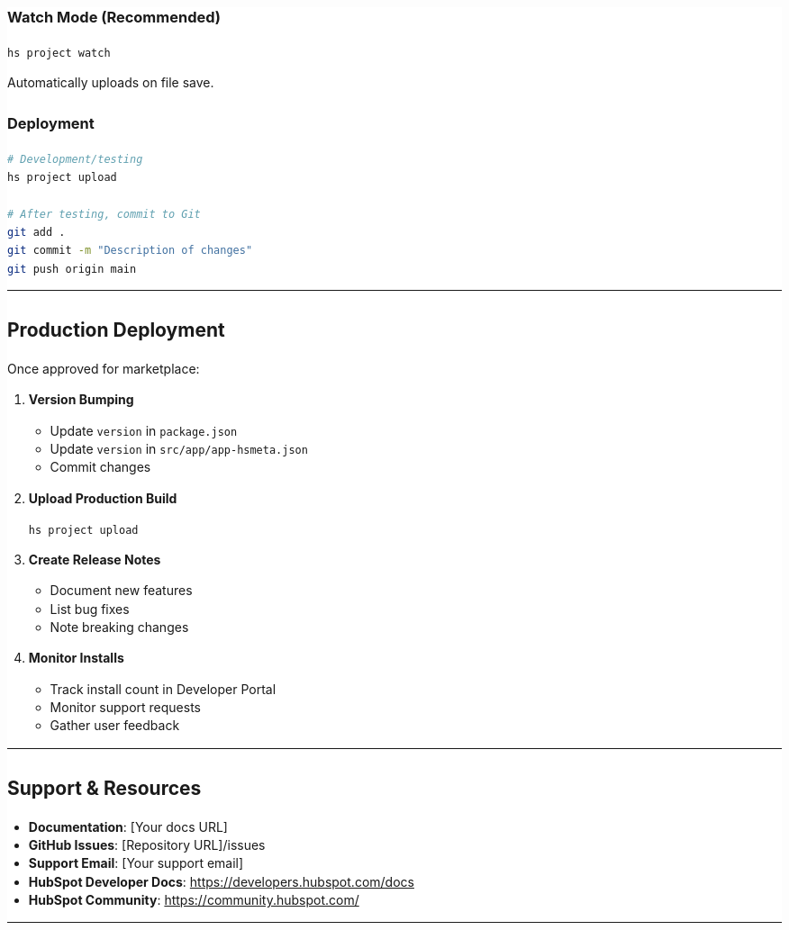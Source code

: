 ### Watch Mode (Recommended)

```bash
hs project watch
```

Automatically uploads on file save.

### Deployment

```bash
# Development/testing
hs project upload

# After testing, commit to Git
git add .
git commit -m "Description of changes"
git push origin main
```

---

## Production Deployment

Once approved for marketplace:

1. **Version Bumping**
   - Update `version` in `package.json`
   - Update `version` in `src/app/app-hsmeta.json`
   - Commit changes

2. **Upload Production Build**
   ```bash
   hs project upload
   ```

3. **Create Release Notes**
   - Document new features
   - List bug fixes
   - Note breaking changes

4. **Monitor Installs**
   - Track install count in Developer Portal
   - Monitor support requests
   - Gather user feedback

---

## Support & Resources

- **Documentation**: [Your docs URL]
- **GitHub Issues**: [Repository URL]/issues
- **Support Email**: [Your support email]
- **HubSpot Developer Docs**: https://developers.hubspot.com/docs
- **HubSpot Community**: https://community.hubspot.com/

---